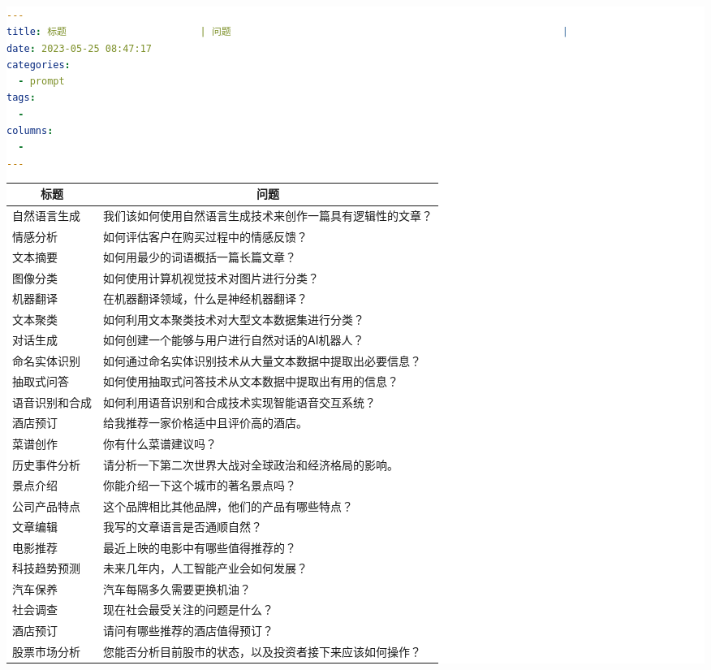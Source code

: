 ```yaml
---
title: 标题                       | 问题                                                         |
date: 2023-05-25 08:47:17
categories:
  - prompt
tags:
  - 
columns:
  - 
---
```

| 标题                       | 问题                                                         |
| -------------------------- | ------------------------------------------------------------ |
| 自然语言生成             | 我们该如何使用自然语言生成技术来创作一篇具有逻辑性的文章？ |
| 情感分析                 | 如何评估客户在购买过程中的情感反馈？                     |
| 文本摘要                 | 如何用最少的词语概括一篇长篇文章？                         |
| 图像分类                 | 如何使用计算机视觉技术对图片进行分类？                     |
| 机器翻译                 | 在机器翻译领域，什么是神经机器翻译？                       |
| 文本聚类                 | 如何利用文本聚类技术对大型文本数据集进行分类？             |
| 对话生成                 | 如何创建一个能够与用户进行自然对话的AI机器人？              |
| 命名实体识别             | 如何通过命名实体识别技术从大量文本数据中提取出必要信息？     |
| 抽取式问答               | 如何使用抽取式问答技术从文本数据中提取出有用的信息？         |
| 语音识别和合成           | 如何利用语音识别和合成技术实现智能语音交互系统？             |
| 酒店预订                               | 给我推荐一家价格适中且评价高的酒店。                                                                                    |
| 菜谱创作                               | 你有什么菜谱建议吗？                                                                                                       |
| 历史事件分析                           | 请分析一下第二次世界大战对全球政治和经济格局的影响。                                                                      |
| 景点介绍                               | 你能介绍一下这个城市的著名景点吗？                                                                                         |
| 公司产品特点                           | 这个品牌相比其他品牌，他们的产品有哪些特点？                                                                             |
| 文章编辑                               | 我写的文章语言是否通顺自然？                                                                                             |
| 电影推荐                               | 最近上映的电影中有哪些值得推荐的？                                                                                       |
| 科技趋势预测                           | 未来几年内，人工智能产业会如何发展？                                                                                     |
| 汽车保养                               | 汽车每隔多久需要更换机油？                                                                                                 |
| 社会调查                               | 现在社会最受关注的问题是什么？                                                                                           |
| 酒店预订             | 请问有哪些推荐的酒店值得预订？                                                                                                                                                                                                                                                                                                                                                                                                                                                                                                                                                                                                                                                                                                                                                                                                                                                                                                                                                                                                                                                                                                                                                                                                                                                                                |
| 股票市场分析         | 您能否分析目前股市的状态，以及投资者接下来应该如何操作？                                                                                                                                                                                                                                                                                                                                                                                                                                                                                                                                                                                                                                                                                                                                                                                                                                                                                                                                                                                                                                                                                                                                                                                        |